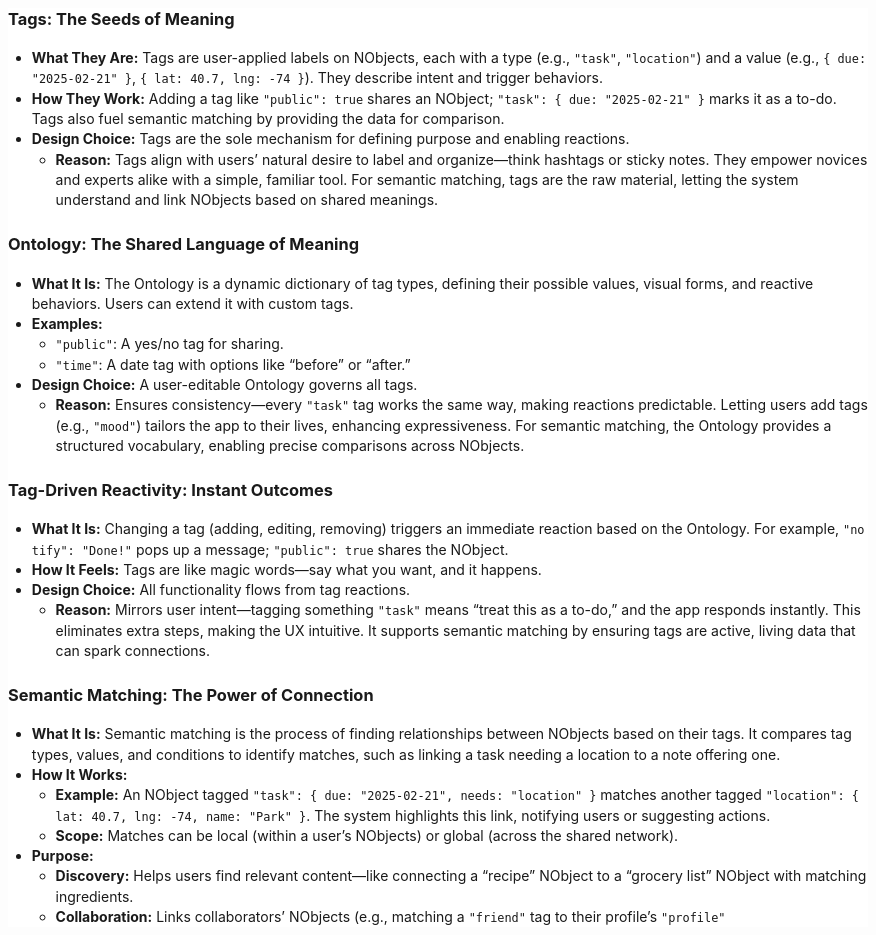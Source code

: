 ### Tags: The Seeds of Meaning

- **What They Are:** Tags are user-applied labels on NObjects, each with a type (e.g., `"task"`, `"location"`) and a
  value (e.g., `{ due: "2025-02-21" }`, `{ lat: 40.7, lng: -74 }`). They describe intent and trigger behaviors.
- **How They Work:** Adding a tag like `"public": true` shares an NObject; `"task": { due: "2025-02-21" }` marks it as a
  to-do. Tags also fuel semantic matching by providing the data for comparison.
- **Design Choice:** Tags are the sole mechanism for defining purpose and enabling reactions.
    - **Reason:** Tags align with users’ natural desire to label and organize—think hashtags or sticky notes. They
      empower novices and experts alike with a simple, familiar tool. For semantic matching, tags are the raw material,
      letting the system understand and link NObjects based on shared meanings.

### Ontology: The Shared Language of Meaning

- **What It Is:** The Ontology is a dynamic dictionary of tag types, defining their possible values, visual forms, and
  reactive behaviors. Users can extend it with custom tags.
- **Examples:**
    - `"public"`: A yes/no tag for sharing.
    - `"time"`: A date tag with options like “before” or “after.”
- **Design Choice:** A user-editable Ontology governs all tags.
    - **Reason:** Ensures consistency—every `"task"` tag works the same way, making reactions predictable. Letting users
      add tags (e.g., `"mood"`) tailors the app to their lives, enhancing expressiveness. For semantic matching, the
      Ontology provides a structured vocabulary, enabling precise comparisons across NObjects.

### Tag-Driven Reactivity: Instant Outcomes

- **What It Is:** Changing a tag (adding, editing, removing) triggers an immediate reaction based on the Ontology. For
  example, `"notify": "Done!"` pops up a message; `"public": true` shares the NObject.
- **How It Feels:** Tags are like magic words—say what you want, and it happens.
- **Design Choice:** All functionality flows from tag reactions.
    - **Reason:** Mirrors user intent—tagging something `"task"` means “treat this as a to-do,” and the app responds
      instantly. This eliminates extra steps, making the UX intuitive. It supports semantic matching by ensuring tags
      are active, living data that can spark connections.

### Semantic Matching: The Power of Connection

- **What It Is:** Semantic matching is the process of finding relationships between NObjects based on their tags. It
  compares tag types, values, and conditions to identify matches, such as linking a task needing a location to a note
  offering one.
- **How It Works:**
    - **Example:** An NObject tagged `"task": { due: "2025-02-21", needs: "location" }` matches another tagged
      `"location": { lat: 40.7, lng: -74, name: "Park" }`. The system highlights this link, notifying users or
      suggesting actions.
    - **Scope:** Matches can be local (within a user’s NObjects) or global (across the shared network).
- **Purpose:**
    - **Discovery:** Helps users find relevant content—like connecting a “recipe” NObject to a “grocery list” NObject
      with matching ingredients.
    - **Collaboration:** Links collaborators’ NObjects (e.g., matching a `"friend"` tag to their profile’s `"profile"`
